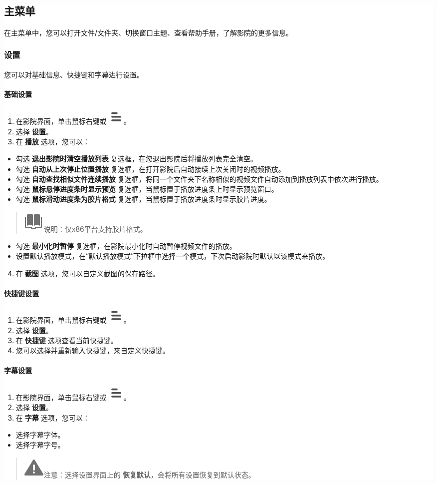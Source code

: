 ## 主菜单

在主菜单中，您可以打开文件/文件夹、切换窗口主题、查看帮助手册，了解影院的更多信息。
### 设置

您可以对基础信息、快捷键和字幕进行设置。

#### 基础设置

1. 在影院界面，单击鼠标右键或 ![界面按钮图标](icon/icon_menu.svg)。
2. 选择 **设置**。
3. 在 **播放** 选项，您可以：
  - 勾选 **退出影院时清空播放列表** 复选框，在您退出影院后将播放列表完全清空。
  - 勾选 **自动从上次停止位置播放** 复选框，在打开影院后自动接续上次关闭时的视频播放。
  - 勾选 **自动查找相似文件连续播放** 复选框，将同一个文件夹下名称相似的视频文件自动添加到播放列表中依次进行播放。
  - 勾选 **鼠标悬停进度条时显示预览** 复选框，当鼠标置于播放进度条上时显示预览窗口。
  - 勾选 **鼠标滑动进度条为胶片格式** 复选框，当鼠标置于播放进度条时显示胶片进度。

   >![notes](icon/notes.svg)说明：仅x86平台支持胶片格式。

  - 勾选 **最小化时暂停** 复选框，在影院最小化时自动暂停视频文件的播放。
  - 设置默认播放模式，在“默认播放模式”下拉框中选择一个模式，下次启动影院时默认以该模式来播放。
4. 在 **截图** 选项，您可以自定义截图的保存路径。



#### 快捷键设置

1. 在影院界面，单击鼠标右键或 ![界面按钮图标](icon/icon_menu.svg)。
2. 选择 **设置**。
3. 在 **快捷键** 选项查看当前快捷键。
4. 您可以选择并重新输入快捷键，来自定义快捷键。



#### 字幕设置

1. 在影院界面，单击鼠标右键或 ![界面按钮图标](icon/icon_menu.svg)。
2. 选择 **设置**。
3. 在 **字幕** 选项，您可以：
 - 选择字幕字体。
 - 选择字幕字号。

>  ![attention](icon/attention.svg)注意：选择设置界面上的 **恢复默认**，会将所有设置恢复到默认状态。
